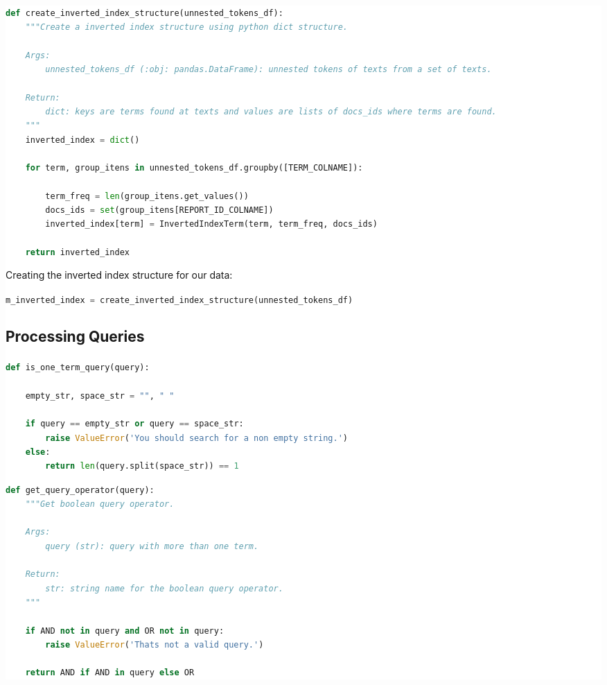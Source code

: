 
```python
def create_inverted_index_structure(unnested_tokens_df):
    """Create a inverted index structure using python dict structure.
    
    Args:
        unnested_tokens_df (:obj: pandas.DataFrame): unnested tokens of texts from a set of texts.
    
    Return:
        dict: keys are terms found at texts and values are lists of docs_ids where terms are found.
    """    
    inverted_index = dict()

    for term, group_itens in unnested_tokens_df.groupby([TERM_COLNAME]):

        term_freq = len(group_itens.get_values())
        docs_ids = set(group_itens[REPORT_ID_COLNAME])
        inverted_index[term] = InvertedIndexTerm(term, term_freq, docs_ids)
    
    return inverted_index
```

Creating the inverted index structure for our data:


```python
m_inverted_index = create_inverted_index_structure(unnested_tokens_df)
```

## Processing Queries


```python
def is_one_term_query(query):
    
    empty_str, space_str = "", " "    
    
    if query == empty_str or query == space_str:
        raise ValueError('You should search for a non empty string.')        
    else:
        return len(query.split(space_str)) == 1
```


```python
def get_query_operator(query):    
    """Get boolean query operator.
    
    Args:
        query (str): query with more than one term.
    
    Return:
        str: string name for the boolean query operator.
    """  
    
    if AND not in query and OR not in query:
        raise ValueError('Thats not a valid query.')  
    
    return AND if AND in query else OR
```
